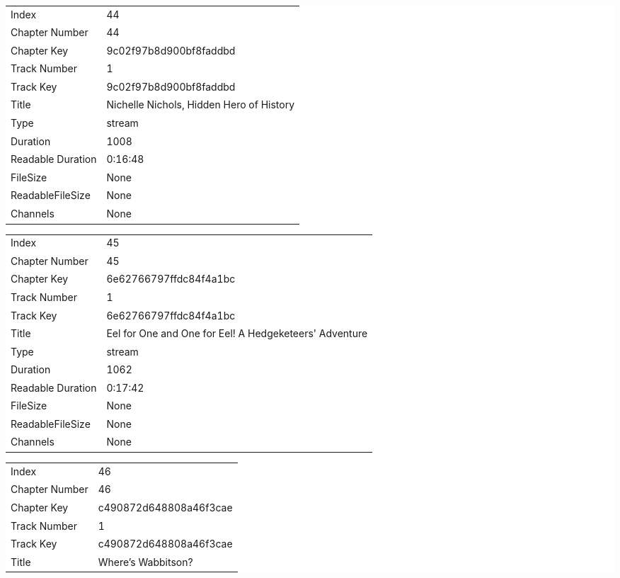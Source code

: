|  |  |
| - | - |
| Index | 44 |
| Chapter Number | 44 |
| Chapter Key | 9c02f97b8d900bf8faddbd |
| Track Number | 1 |
| Track Key | 9c02f97b8d900bf8faddbd |
| Title | Nichelle Nichols, Hidden Hero of History |
| Type | stream |
| Duration | 1008 |
| Readable Duration | 0:16:48 |
| FileSize | None |
| ReadableFileSize | None |
| Channels | None |

|  |  |
| - | - |
| Index | 45 |
| Chapter Number | 45 |
| Chapter Key | 6e62766797ffdc84f4a1bc |
| Track Number | 1 |
| Track Key | 6e62766797ffdc84f4a1bc |
| Title | Eel for One and One for Eel! A Hedgeketeers' Adventure |
| Type | stream |
| Duration | 1062 |
| Readable Duration | 0:17:42 |
| FileSize | None |
| ReadableFileSize | None |
| Channels | None |

|  |  |
| - | - |
| Index | 46 |
| Chapter Number | 46 |
| Chapter Key | c490872d648808a46f3cae |
| Track Number | 1 |
| Track Key | c490872d648808a46f3cae |
| Title | Where’s Wabbitson? |